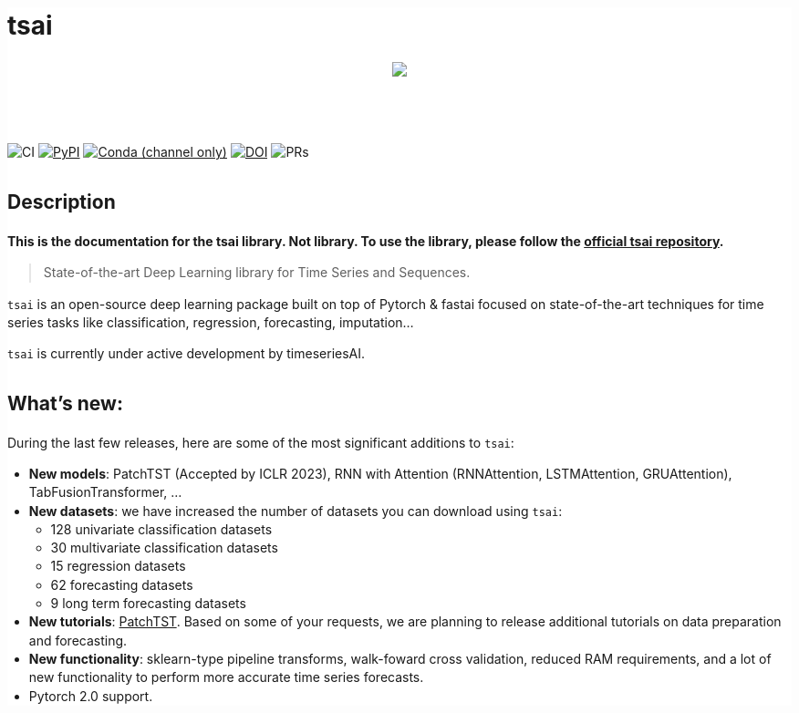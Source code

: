 # tsai




<div align="center">

<img src="https://github.com/timeseriesAI/tsai/blob/main/nbs/multimedia/tsai_logo.svg?raw=true" width="50%">

</div>

<br /> <br />

![CI](https://github.com/timeseriesai/tsai/workflows/CI/badge.svg)
[![PyPI](https://img.shields.io/pypi/v/tsai?color=blue&label=pypi%20version.png)](https://pypi.org/project/tsai/#description)
[![Conda (channel
only)](https://img.shields.io/conda/vn/timeseriesai/tsai?color=brightgreen&label=conda%20version.png)](https://anaconda.org/timeseriesai/tsai)
[![DOI](https://zenodo.org/badge/211822289.svg)](https://zenodo.org/badge/latestdoi/211822289)
![PRs](https://img.shields.io/badge/PRs-welcome-brightgreen.svg)

## Description
**This is the documentation for the tsai library. Not library. To use the library, please follow the [official tsai repository](https://timeseriesai.github.io/tsai/).**

> State-of-the-art Deep Learning library for Time Series and Sequences.

`tsai` is an open-source deep learning package built on top of Pytorch &
fastai focused on state-of-the-art techniques for time series tasks like
classification, regression, forecasting, imputation…

`tsai` is currently under active development by timeseriesAI.

## What’s new:

During the last few releases, here are some of the most significant
additions to `tsai`:

- **New models**: PatchTST (Accepted by ICLR 2023), RNN with Attention
  (RNNAttention, LSTMAttention, GRUAttention), TabFusionTransformer, …
- **New datasets**: we have increased the number of datasets you can
  download using `tsai`:
  - 128 univariate classification datasets
  - 30 multivariate classification datasets
  - 15 regression datasets
  - 62 forecasting datasets
  - 9 long term forecasting datasets
- **New tutorials**:
  [PatchTST](https://github.com/timeseriesAI/tsai/blob/main/tutorial_nbs/15_PatchTST_a_new_transformer_for_LTSF.ipynb).
  Based on some of your requests, we are planning to release additional
  tutorials on data preparation and forecasting.
- **New functionality**: sklearn-type pipeline transforms, walk-foward
  cross validation, reduced RAM requirements, and a lot of new
  functionality to perform more accurate time series forecasts.
- Pytorch 2.0 support.
